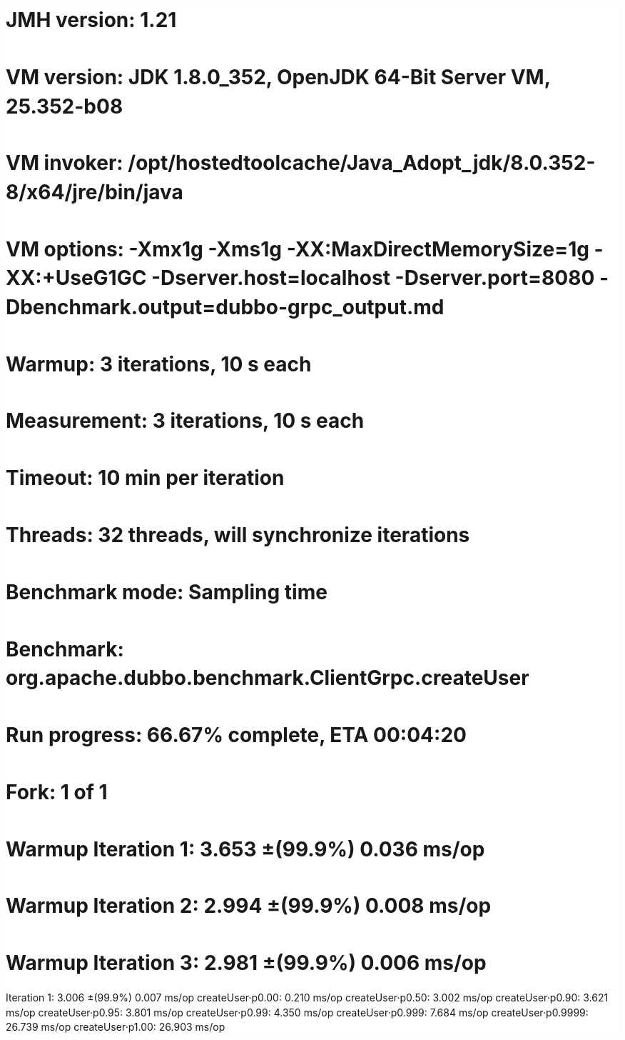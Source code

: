 
# JMH version: 1.21
# VM version: JDK 1.8.0_352, OpenJDK 64-Bit Server VM, 25.352-b08
# VM invoker: /opt/hostedtoolcache/Java_Adopt_jdk/8.0.352-8/x64/jre/bin/java
# VM options: -Xmx1g -Xms1g -XX:MaxDirectMemorySize=1g -XX:+UseG1GC -Dserver.host=localhost -Dserver.port=8080 -Dbenchmark.output=dubbo-grpc_output.md
# Warmup: 3 iterations, 10 s each
# Measurement: 3 iterations, 10 s each
# Timeout: 10 min per iteration
# Threads: 32 threads, will synchronize iterations
# Benchmark mode: Sampling time
# Benchmark: org.apache.dubbo.benchmark.ClientGrpc.createUser

# Run progress: 66.67% complete, ETA 00:04:20
# Fork: 1 of 1
# Warmup Iteration   1: 3.653 ±(99.9%) 0.036 ms/op
# Warmup Iteration   2: 2.994 ±(99.9%) 0.008 ms/op
# Warmup Iteration   3: 2.981 ±(99.9%) 0.006 ms/op
Iteration   1: 3.006 ±(99.9%) 0.007 ms/op
                 createUser·p0.00:   0.210 ms/op
                 createUser·p0.50:   3.002 ms/op
                 createUser·p0.90:   3.621 ms/op
                 createUser·p0.95:   3.801 ms/op
                 createUser·p0.99:   4.350 ms/op
                 createUser·p0.999:  7.684 ms/op
                 createUser·p0.9999: 26.739 ms/op
                 createUser·p1.00:   26.903 ms/op
